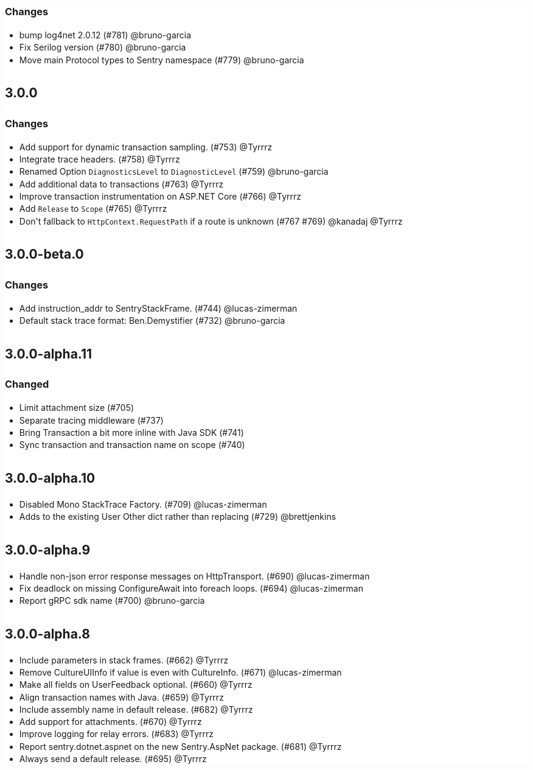### Changes

- bump log4net 2.0.12 (#781) @bruno-garcia
- Fix Serilog version (#780) @bruno-garcia
- Move main Protocol types to Sentry namespace (#779) @bruno-garcia

## 3.0.0

### Changes

- Add support for dynamic transaction sampling. (#753) @Tyrrrz
- Integrate trace headers. (#758) @Tyrrrz
- Renamed Option `DiagnosticsLevel` to `DiagnosticLevel` (#759) @bruno-garcia
- Add additional data to transactions (#763) @Tyrrrz
- Improve transaction instrumentation on ASP.NET Core (#766) @Tyrrrz
- Add `Release` to `Scope` (#765) @Tyrrrz
- Don't fallback to `HttpContext.RequestPath` if a route is unknown (#767 #769) @kanadaj @Tyrrrz

## 3.0.0-beta.0

### Changes

- Add instruction_addr to SentryStackFrame. (#744) @lucas-zimerman
- Default stack trace format: Ben.Demystifier (#732) @bruno-garcia

## 3.0.0-alpha.11

### Changed

- Limit attachment size (#705)
- Separate tracing middleware (#737)
- Bring Transaction a bit more inline with Java SDK (#741)
- Sync transaction and transaction name on scope (#740)

## 3.0.0-alpha.10

- Disabled Mono StackTrace Factory. (#709) @lucas-zimerman
- Adds to the existing User Other dict rather than replacing (#729) @brettjenkins

## 3.0.0-alpha.9

- Handle non-json error response messages on HttpTransport. (#690) @lucas-zimerman
- Fix deadlock on missing ConfigureAwait into foreach loops. (#694) @lucas-zimerman
- Report gRPC sdk name (#700) @bruno-garcia

## 3.0.0-alpha.8

- Include parameters in stack frames. (#662) @Tyrrrz
- Remove CultureUIInfo if value is even with CultureInfo. (#671) @lucas-zimerman
- Make all fields on UserFeedback optional. (#660) @Tyrrrz
- Align transaction names with Java. (#659) @Tyrrrz
- Include assembly name in default release. (#682) @Tyrrrz
- Add support for attachments. (#670) @Tyrrrz
- Improve logging for relay errors. (#683) @Tyrrrz
- Report sentry.dotnet.aspnet on the new Sentry.AspNet package. (#681) @Tyrrrz
- Always send a default release. (#695) @Tyrrrz
